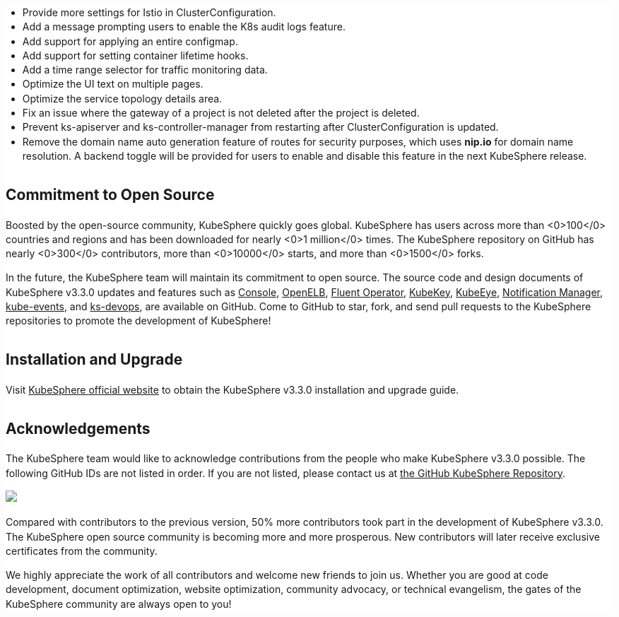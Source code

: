 + Provide more settings for Istio in ClusterConfiguration.
+ Add a message prompting users to enable the K8s audit logs feature.
+ Add support for applying an entire configmap.
+ Add support for setting container lifetime hooks.
+ Add a time range selector for traffic monitoring data.
+ Optimize the UI text on multiple pages.
+ Optimize the service topology details area.
+ Fix an issue where the gateway of a project is not deleted after the project is deleted.
+ Prevent ks-apiserver and ks-controller-manager from restarting after ClusterConfiguration is updated.
+ Remove the domain name auto generation feature of routes for security purposes, which uses **nip.io** for domain name resolution. A backend toggle will be provided for users to enable and disable this feature in the next KubeSphere release.

## Commitment to Open Source

Boosted by the open-source community, KubeSphere quickly goes global. KubeSphere has users across more than <0>100</0> countries and regions and has been downloaded for nearly <0>1 million</0> times. The KubeSphere repository on GitHub has nearly <0>300</0> contributors, more than <0>10000</0> starts, and more than <0>1500</0> forks.

In the future, the KubeSphere team will maintain its commitment to open source. The source code and design documents of KubeSphere v3.3.0 updates and features such as [Console](https://github.com/kubesphere/console/), [OpenELB](https://github.com/kubesphere/openelb/), [Fluent Operator](https://github.com/fluent/fluent-operator), [KubeKey](https://github.com/kubesphere/kubekey/), [KubeEye](https://github.com/kubesphere/kubeeye/), [Notification Manager](https://github.com/kubesphere/notification-manager/), [kube-events](https://github.com/kubesphere/kube-events/), and [ks-devops](https://github.com/kubesphere/ks-devops/), are available on GitHub. Come to GitHub to star, fork, and send pull requests to the KubeSphere repositories to promote the development of KubeSphere!

## Installation and Upgrade

Visit [KubeSphere official website](https://kubesphere.io/docs/v3.3/) to obtain the KubeSphere v3.3.0 installation and upgrade guide.

## Acknowledgements

The KubeSphere team would like to acknowledge contributions from the people who make KubeSphere v3.3.0 possible. The following GitHub IDs are not listed in order. If you are not listed, please contact us at [the GitHub KubeSphere Repository](https://github.com/kubesphere/kubesphere).

![](https://pek3b.qingstor.com/kubesphere-community/images/202206271736057.png)

Compared with contributors to the previous version, 50% more contributors took part in the development of KubeSphere v3.3.0. The KubeSphere open source community is becoming more and more prosperous. New contributors will later receive exclusive certificates from the community.

We highly appreciate the work of all contributors and welcome new friends to join us. Whether you are good at code development, document optimization, website optimization, community advocacy, or technical evangelism, the gates of the KubeSphere community are always open to you!